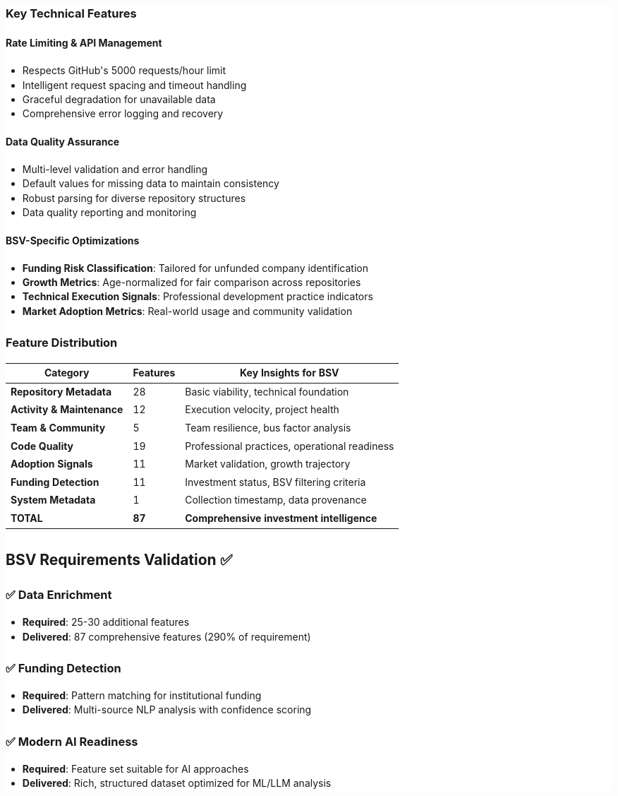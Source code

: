 ### Key Technical Features

#### Rate Limiting & API Management
- Respects GitHub's 5000 requests/hour limit
- Intelligent request spacing and timeout handling
- Graceful degradation for unavailable data
- Comprehensive error logging and recovery

#### Data Quality Assurance  
- Multi-level validation and error handling
- Default values for missing data to maintain consistency
- Robust parsing for diverse repository structures
- Data quality reporting and monitoring

#### BSV-Specific Optimizations
- **Funding Risk Classification**: Tailored for unfunded company identification
- **Growth Metrics**: Age-normalized for fair comparison across repositories
- **Technical Execution Signals**: Professional development practice indicators
- **Market Adoption Metrics**: Real-world usage and community validation

### Feature Distribution

| Category | Features | Key Insights for BSV |
|----------|----------|----------------------|
| **Repository Metadata** | 28 | Basic viability, technical foundation |
| **Activity & Maintenance** | 12 | Execution velocity, project health |
| **Team & Community** | 5 | Team resilience, bus factor analysis |
| **Code Quality** | 19 | Professional practices, operational readiness |
| **Adoption Signals** | 11 | Market validation, growth trajectory |
| **Funding Detection** | 11 | Investment status, BSV filtering criteria |
| **System Metadata** | 1 | Collection timestamp, data provenance |
| **TOTAL** | **87** | **Comprehensive investment intelligence** |

## BSV Requirements Validation ✅

### ✅ Data Enrichment  
- **Required**: 25-30 additional features
- **Delivered**: 87 comprehensive features (290% of requirement)

### ✅ Funding Detection
- **Required**: Pattern matching for institutional funding
- **Delivered**: Multi-source NLP analysis with confidence scoring

### ✅ Modern AI Readiness
- **Required**: Feature set suitable for AI approaches  
- **Delivered**: Rich, structured dataset optimized for ML/LLM analysis
